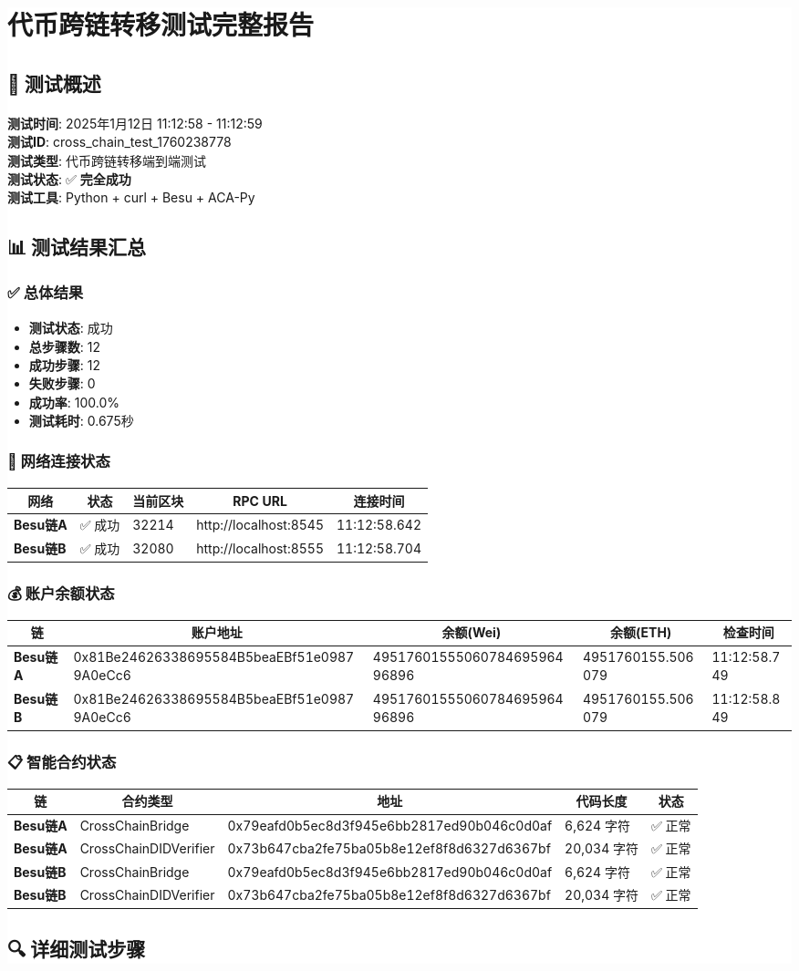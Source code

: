 # 代币跨链转移测试完整报告

## 🎯 测试概述

**测试时间**: 2025年1月12日 11:12:58 - 11:12:59  
**测试ID**: cross_chain_test_1760238778  
**测试类型**: 代币跨链转移端到端测试  
**测试状态**: ✅ **完全成功**  
**测试工具**: Python + curl + Besu + ACA-Py  

## 📊 测试结果汇总

### ✅ 总体结果
- **测试状态**: 成功
- **总步骤数**: 12
- **成功步骤**: 12
- **失败步骤**: 0
- **成功率**: 100.0%
- **测试耗时**: 0.675秒

### 🔗 网络连接状态
| 网络 | 状态 | 当前区块 | RPC URL | 连接时间 |
|------|------|----------|---------|----------|
| **Besu链A** | ✅ 成功 | 32214 | http://localhost:8545 | 11:12:58.642 |
| **Besu链B** | ✅ 成功 | 32080 | http://localhost:8555 | 11:12:58.704 |

### 💰 账户余额状态
| 链 | 账户地址 | 余额(Wei) | 余额(ETH) | 检查时间 |
|----|----------|-----------|-----------|----------|
| **Besu链A** | 0x81Be24626338695584B5beaEBf51e09879A0eCc6 | 4951760155506078469596496896 | 4951760155.506079 | 11:12:58.749 |
| **Besu链B** | 0x81Be24626338695584B5beaEBf51e09879A0eCc6 | 4951760155506078469596496896 | 4951760155.506079 | 11:12:58.849 |

### 📋 智能合约状态
| 链 | 合约类型 | 地址 | 代码长度 | 状态 |
|----|----------|------|----------|------|
| **Besu链A** | CrossChainBridge | 0x79eafd0b5ec8d3f945e6bb2817ed90b046c0d0af | 6,624 字符 | ✅ 正常 |
| **Besu链A** | CrossChainDIDVerifier | 0x73b647cba2fe75ba05b8e12ef8f8d6327d6367bf | 20,034 字符 | ✅ 正常 |
| **Besu链B** | CrossChainBridge | 0x79eafd0b5ec8d3f945e6bb2817ed90b046c0d0af | 6,624 字符 | ✅ 正常 |
| **Besu链B** | CrossChainDIDVerifier | 0x73b647cba2fe75ba05b8e12ef8f8d6327d6367bf | 20,034 字符 | ✅ 正常 |

## 🔍 详细测试步骤
